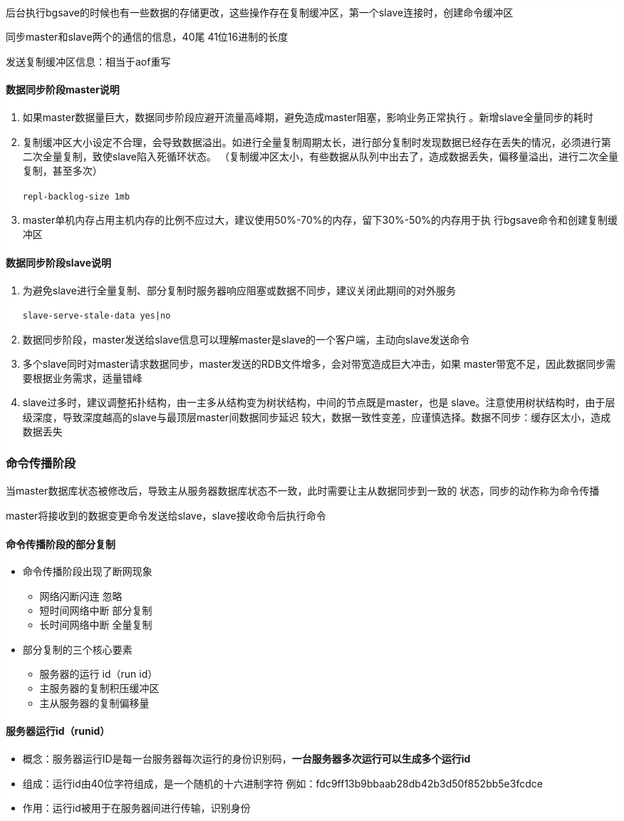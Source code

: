 后台执行bgsave的时候也有一些数据的存储更改，这些操作存在复制缓冲区，第一个slave连接时，创建命令缓冲区

同步master和slave两个的通信的信息，40尾 41位16进制的长度

发送复制缓冲区信息：相当于aof重写

#### 数据同步阶段master说明

1. 如果master数据量巨大，数据同步阶段应避开流量高峰期，避免造成master阻塞，影响业务正常执行 。新增slave全量同步的耗时

2. 复制缓冲区大小设定不合理，会导致数据溢出。如进行全量复制周期太长，进行部分复制时发现数据已经存在丢失的情况，必须进行第二次全量复制，致使slave陷入死循环状态。 （复制缓冲区太小，有些数据从队列中出去了，造成数据丢失，偏移量溢出，进行二次全量复制，甚至多次）

   ```
   repl-backlog-size 1mb
   ```

3. master单机内存占用主机内存的比例不应过大，建议使用50%-70%的内存，留下30%-50%的内存用于执 行bgsave命令和创建复制缓冲区

#### 数据同步阶段slave说明

1. 为避免slave进行全量复制、部分复制时服务器响应阻塞或数据不同步，建议关闭此期间的对外服务 

   ```
   slave-serve-stale-data yes|no
   ```

2. 数据同步阶段，master发送给slave信息可以理解master是slave的一个客户端，主动向slave发送命令 

3. 多个slave同时对master请求数据同步，master发送的RDB文件增多，会对带宽造成巨大冲击，如果 master带宽不足，因此数据同步需要根据业务需求，适量错峰 

4. slave过多时，建议调整拓扑结构，由一主多从结构变为树状结构，中间的节点既是master，也是 slave。注意使用树状结构时，由于层级深度，导致深度越高的slave与最顶层master间数据同步延迟 较大，数据一致性变差，应谨慎选择。数据不同步：缓存区太小，造成数据丢失

   

### 命令传播阶段

当master数据库状态被修改后，导致主从服务器数据库状态不一致，此时需要让主从数据同步到一致的 状态，同步的动作称为命令传播 

master将接收到的数据变更命令发送给slave，slave接收命令后执行命令

#### 命令传播阶段的部分复制

- 命令传播阶段出现了断网现象
  - 网络闪断闪连              忽略 
  - 短时间网络中断          部分复制
  - 长时间网络中断          全量复制 

- 部分复制的三个核心要素 
  - 服务器的运行 id（run id） 
  - 主服务器的复制积压缓冲区 
  - 主从服务器的复制偏移量 

#### 服务器运行id（runid）

- 概念：服务器运行ID是每一台服务器每次运行的身份识别码，**一台服务器多次运行可以生成多个运行id** 

- 组成：运行id由40位字符组成，是一个随机的十六进制字符 例如：fdc9ff13b9bbaab28db42b3d50f852bb5e3fcdce 

- 作用：运行id被用于在服务器间进行传输，识别身份 
